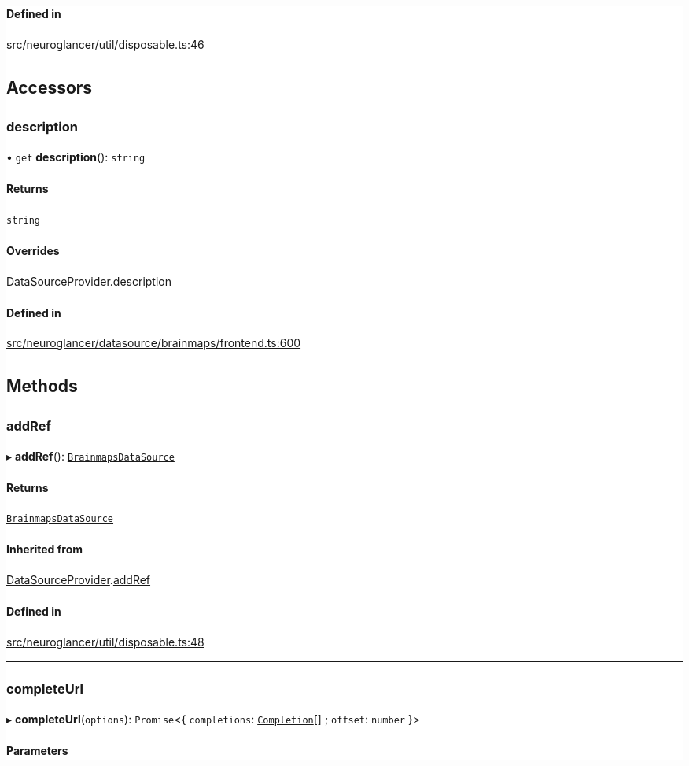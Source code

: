 #### Defined in

[src/neuroglancer/util/disposable.ts:46](https://github.com/ActiveBrainAtlas2/neuroglancer/blob/91617476/src/neuroglancer/util/disposable.ts#L46)

## Accessors

### description

• `get` **description**(): `string`

#### Returns

`string`

#### Overrides

DataSourceProvider.description

#### Defined in

[src/neuroglancer/datasource/brainmaps/frontend.ts:600](https://github.com/ActiveBrainAtlas2/neuroglancer/blob/91617476/src/neuroglancer/datasource/brainmaps/frontend.ts#L600)

## Methods

### addRef

▸ **addRef**(): [`BrainmapsDataSource`](neuroglancer_datasource_brainmaps_frontend.BrainmapsDataSource.md)

#### Returns

[`BrainmapsDataSource`](neuroglancer_datasource_brainmaps_frontend.BrainmapsDataSource.md)

#### Inherited from

[DataSourceProvider](neuroglancer_datasource.DataSourceProvider.md).[addRef](neuroglancer_datasource.DataSourceProvider.md#addref)

#### Defined in

[src/neuroglancer/util/disposable.ts:48](https://github.com/ActiveBrainAtlas2/neuroglancer/blob/91617476/src/neuroglancer/util/disposable.ts#L48)

___

### completeUrl

▸ **completeUrl**(`options`): `Promise`<{ `completions`: [`Completion`](../interfaces/neuroglancer_util_completion.Completion.md)[] ; `offset`: `number`  }\>

#### Parameters
